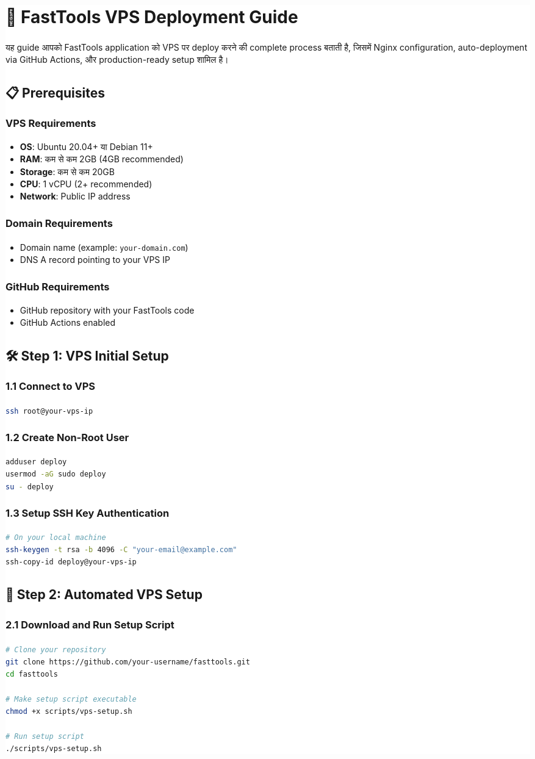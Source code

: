 # 🚀 FastTools VPS Deployment Guide

यह guide आपको FastTools application को VPS पर deploy करने की complete process बताती है, जिसमें Nginx configuration, auto-deployment via GitHub Actions, और production-ready setup शामिल है।

## 📋 Prerequisites

### VPS Requirements
- **OS**: Ubuntu 20.04+ या Debian 11+
- **RAM**: कम से कम 2GB (4GB recommended)
- **Storage**: कम से कम 20GB
- **CPU**: 1 vCPU (2+ recommended)
- **Network**: Public IP address

### Domain Requirements
- Domain name (example: `your-domain.com`)
- DNS A record pointing to your VPS IP

### GitHub Requirements
- GitHub repository with your FastTools code
- GitHub Actions enabled

## 🛠️ Step 1: VPS Initial Setup

### 1.1 Connect to VPS
```bash
ssh root@your-vps-ip
```

### 1.2 Create Non-Root User
```bash
adduser deploy
usermod -aG sudo deploy
su - deploy
```

### 1.3 Setup SSH Key Authentication
```bash
# On your local machine
ssh-keygen -t rsa -b 4096 -C "your-email@example.com"
ssh-copy-id deploy@your-vps-ip
```

## 🔧 Step 2: Automated VPS Setup

### 2.1 Download and Run Setup Script
```bash
# Clone your repository
git clone https://github.com/your-username/fasttools.git
cd fasttools

# Make setup script executable
chmod +x scripts/vps-setup.sh

# Run setup script
./scripts/vps-setup.sh
```
